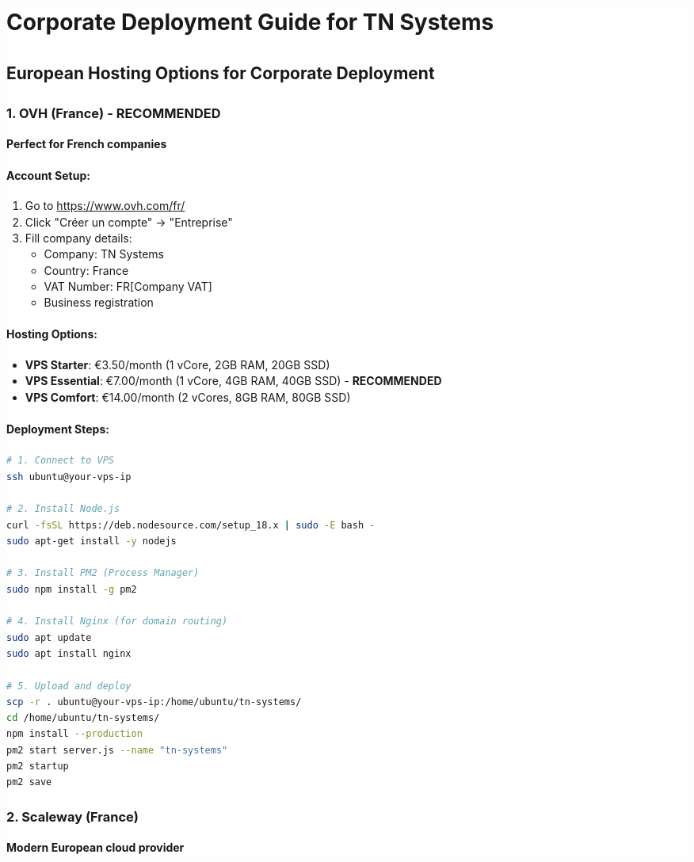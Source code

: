 # Corporate Deployment Guide for TN Systems

## European Hosting Options for Corporate Deployment

### 1. OVH (France) - RECOMMENDED
**Perfect for French companies**

#### Account Setup:
1. Go to https://www.ovh.com/fr/
2. Click "Créer un compte" → "Entreprise"
3. Fill company details:
   - Company: TN Systems
   - Country: France
   - VAT Number: FR[Company VAT]
   - Business registration

#### Hosting Options:
- **VPS Starter**: €3.50/month (1 vCore, 2GB RAM, 20GB SSD)
- **VPS Essential**: €7.00/month (1 vCore, 4GB RAM, 40GB SSD) - **RECOMMENDED**
- **VPS Comfort**: €14.00/month (2 vCores, 8GB RAM, 80GB SSD)

#### Deployment Steps:
```bash
# 1. Connect to VPS
ssh ubuntu@your-vps-ip

# 2. Install Node.js
curl -fsSL https://deb.nodesource.com/setup_18.x | sudo -E bash -
sudo apt-get install -y nodejs

# 3. Install PM2 (Process Manager)
sudo npm install -g pm2

# 4. Install Nginx (for domain routing)
sudo apt update
sudo apt install nginx

# 5. Upload and deploy
scp -r . ubuntu@your-vps-ip:/home/ubuntu/tn-systems/
cd /home/ubuntu/tn-systems/
npm install --production
pm2 start server.js --name "tn-systems"
pm2 startup
pm2 save
```

### 2. Scaleway (France)
**Modern European cloud provider**
